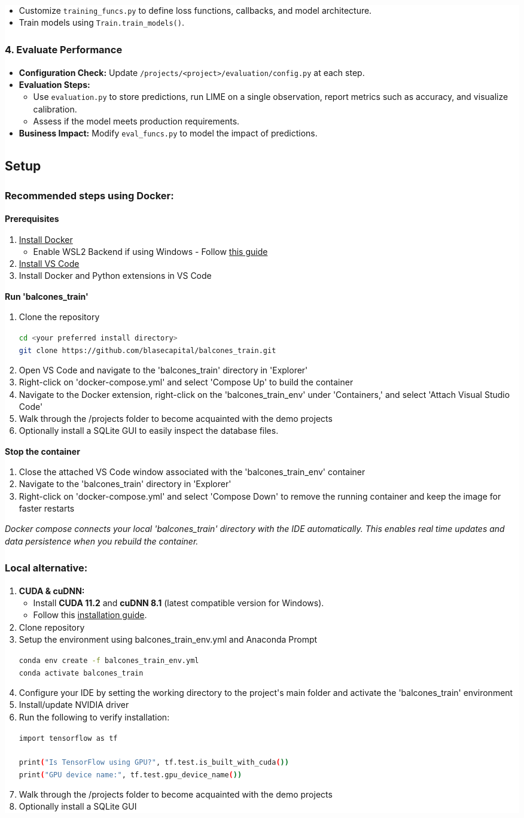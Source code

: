   - Customize `training_funcs.py` to define loss functions, callbacks, and model architecture.  
  - Train models using `Train.train_models()`.

### 4. Evaluate Performance
- **Configuration Check:** Update `/projects/<project>/evaluation/config.py` at each step.
- **Evaluation Steps:**  
  - Use `evaluation.py` to store predictions, run LIME on a single observation, report metrics such as accuracy, and visualize calibration.  
  - Assess if the model meets production requirements.  
- **Business Impact:** Modify `eval_funcs.py` to model the impact of predictions.

## Setup
### Recommended steps using Docker:
**Prerequisites**
1. [Install Docker](https://www.docker.com/products/docker-desktop/)
    - Enable WSL2 Backend if using Windows - Follow [this guide](https://learn.microsoft.com/en-us/windows/wsl/install)
2. [Install VS Code](https://code.visualstudio.com/download)
3. Install Docker and Python extensions in VS Code

**Run 'balcones_train'**
1. Clone the repository
   ```sh
   cd <your preferred install directory>
   git clone https://github.com/blasecapital/balcones_train.git
   ```
2. Open VS Code and navigate to the 'balcones_train' directory in 'Explorer'
3. Right-click on 'docker-compose.yml' and select 'Compose Up' to build the container
4. Navigate to the Docker extension, right-click on the 'balcones_train_env' under 'Containers,' and select 'Attach Visual Studio Code'
7. Walk through the /projects folder to become acquainted with the demo projects
8. Optionally install a SQLite GUI to easily inspect the database files.

**Stop the container**
1. Close the attached VS Code window associated with the 'balcones_train_env' container
2. Navigate to the 'balcones_train' directory in 'Explorer'
3. Right-click on 'docker-compose.yml' and select 'Compose Down' to remove the running container and keep the image for faster restarts

*Docker compose connects your local 'balcones_train' directory with the IDE automatically. This enables real time updates and data persistence when you rebuild the container.*

### Local alternative:
1. **CUDA & cuDNN:**  
   - Install **CUDA 11.2** and **cuDNN 8.1** (latest compatible version for Windows).  
   - Follow this [installation guide](https://youtu.be/hHWkvEcDBO0?si=3xxz4VfhOVcnri8E).  
2. Clone repository
3. Setup the environment using balcones_train_env.yml and Anaconda Prompt
   ```sh
   conda env create -f balcones_train_env.yml
   conda activate balcones_train
   ```
4. Configure your IDE by setting the working directory to the project's main folder and activate the 'balcones_train' environment
5. Install/update NVIDIA driver
6. Run the following to verify installation:
   ```sh
   import tensorflow as tf

   print("Is TensorFlow using GPU?", tf.test.is_built_with_cuda())
   print("GPU device name:", tf.test.gpu_device_name())
   ```
7. Walk through the /projects folder to become acquainted with the demo projects
8. Optionally install a SQLite GUI
